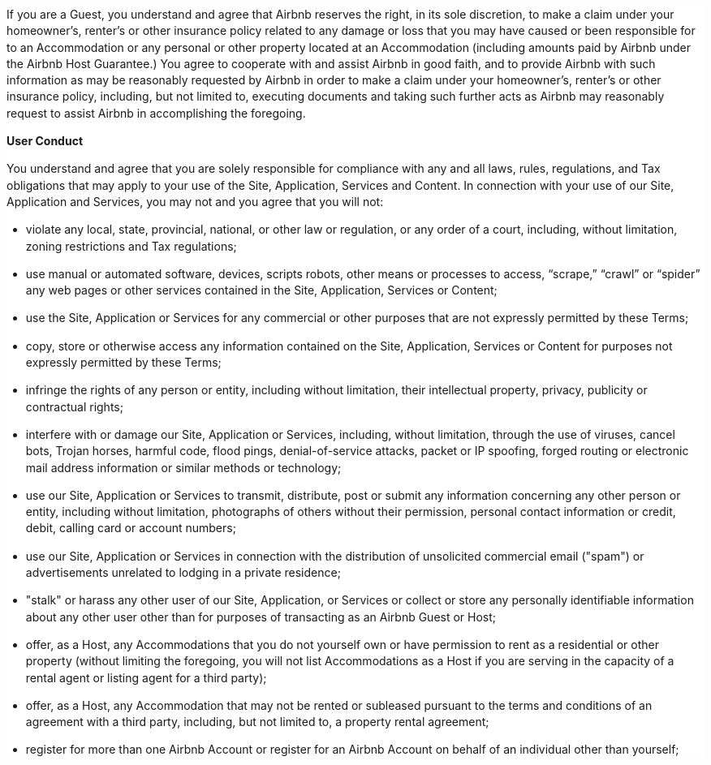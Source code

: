 If you are a Guest, you understand and agree that Airbnb reserves the right, in its sole discretion, to make a claim under your homeowner’s, renter’s or other insurance policy related to any damage or loss that you may have caused or been responsible for to an Accommodation or any personal or other property located at an Accommodation (including amounts paid by Airbnb under the Airbnb Host Guarantee.) You agree to cooperate with and assist Airbnb in good faith, and to provide Airbnb with such information as may be reasonably requested by Airbnb in order to make a claim under your homeowner’s, renter’s or other insurance policy, including, but not limited to, executing documents and taking such further acts as Airbnb may reasonably request to assist Airbnb in accomplishing the foregoing.

**User Conduct**

You understand and agree that you are solely responsible for compliance with any and all laws, rules, regulations, and Tax obligations that may apply to your use of the Site, Application, Services and Content. In connection with your use of our Site, Application and Services, you may not and you agree that you will not:

  
*   violate any local, state, provincial, national, or other law or regulation, or any order of a court, including, without limitation, zoning restrictions and Tax regulations;
  
*   use manual or automated software, devices, scripts robots, other means or processes to access, “scrape,” “crawl” or “spider” any web pages or other services contained in the Site, Application, Services or Content;
  
*   use the Site, Application or Services for any commercial or other purposes that are not expressly permitted by these Terms;
  
*   copy, store or otherwise access any information contained on the Site, Application, Services or Content for purposes not expressly permitted by these Terms;
  
*   infringe the rights of any person or entity, including without limitation, their intellectual property, privacy, publicity or contractual rights;
  
*   interfere with or damage our Site, Application or Services, including, without limitation, through the use of viruses, cancel bots, Trojan horses, harmful code, flood pings, denial-of-service attacks, packet or IP spoofing, forged routing or electronic mail address information or similar methods or technology;
  
*   use our Site, Application or Services to transmit, distribute, post or submit any information concerning any other person or entity, including without limitation, photographs of others without their permission, personal contact information or credit, debit, calling card or account numbers;
  
*   use our Site, Application or Services in connection with the distribution of unsolicited commercial email ("spam") or advertisements unrelated to lodging in a private residence;
  
*   "stalk" or harass any other user of our Site, Application, or Services or collect or store any personally identifiable information about any other user other than for purposes of transacting as an Airbnb Guest or Host;
  
*   offer, as a Host, any Accommodations that you do not yourself own or have permission to rent as a residential or other property (without limiting the foregoing, you will not list Accommodations as a Host if you are serving in the capacity of a rental agent or listing agent for a third party);
  
*   offer, as a Host, any Accommodation that may not be rented or subleased pursuant to the terms and conditions of an agreement with a third party, including, but not limited to, a property rental agreement;
  
*   register for more than one Airbnb Account or register for an Airbnb Account on behalf of an individual other than yourself;
  
